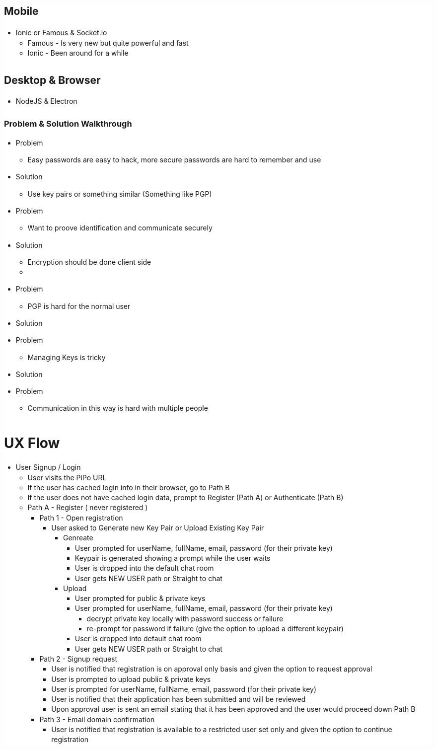 
## Mobile
+ Ionic or Famous & Socket.io
  + Famous - Is very new but quite powerful and fast
  + Ionic - Been around for a while

## Desktop & Browser
+ NodeJS & Electron


### Problem & Solution Walkthrough
+ Problem
  + Easy passwords are easy to hack, more secure passwords are hard to remember and use
+ Solution
  + Use key pairs or something similar (Something like PGP)
+ Problem
  + Want to proove identification and communicate securely
+ Solution
  + Encryption should be done client side
  +
+ Problem
  + PGP is hard for the normal user
+ Solution

+ Problem
  + Managing Keys is tricky
+ Solution

+ Problem
  + Communication in this way is hard with multiple people


# UX Flow
+ User Signup / Login
  + User visits the PiPo URL
  + If the user has cached login info in their browser, go to Path B
  + If the user does not have cached login data, prompt to Register (Path A) or Authenticate (Path B)
  + Path A - Register ( never registered )
    + Path 1 - Open registration
      + User asked to Generate new Key Pair or Upload Existing Key Pair
        + Genreate
          + User prompted for userName, fullName, email, password (for their private key)
          + Keypair is generated showing a prompt while the user waits
          + User is dropped into the default chat room
          + User gets NEW USER path or Straight to chat
        + Upload
          + User prompted for public & private keys
          + User prompted for userName, fullName, email, password (for their private key)
            + decrypt private key locally with password success or failure
            + re-prompt for password if failure (give the option to upload a different keypair)
          + User is dropped into default chat room
          + User gets NEW USER path or Straight to chat
    + Path 2 - Signup request
      + User is notified that registration is on approval only basis and given the option to request approval
      + User is prompted to upload public & private keys
      + User is prompted for userName, fullName, email, password (for their private key)
      + User is notified that their application has been submitted and will be reviewed
      + Upon approval user is sent an email stating that it has been approved and the user would proceed down Path B
    + Path 3 - Email domain confirmation
      + User is notified that registration is available to a restricted user set only and given the option to continue registration